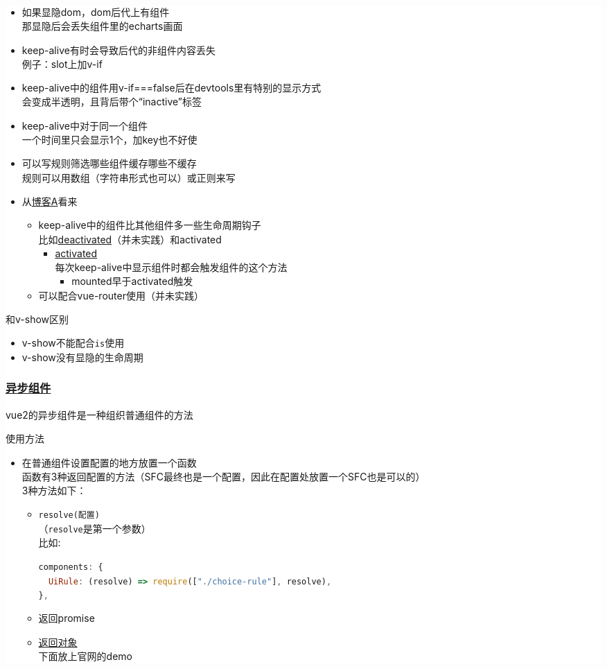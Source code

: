 - 如果显隐dom，dom后代上有组件  
  那显隐后会丢失组件里的echarts画面

- keep-alive有时会导致后代的非组件内容丢失  
  例子：slot上加v-if

- keep-alive中的组件用v-if===false后在devtools里有特别的显示方式  
  会变成半透明，且背后带个“inactive”标签

- keep-alive中对于同一个组件  
  一个时间里只会显示1个，加key也不好使

- 可以写规则筛选哪些组件缓存哪些不缓存  
  规则可以用数组（字符串形式也可以）或正则来写

- 从[博客A](https://blog.csdn.net/fu983531588/article/details/90321827)看来  
  - keep-alive中的组件比其他组件多一些生命周期钩子  
    比如[deactivated](https://cn.vuejs.org/v2/api/#deactivated)（并未实践）和activated
    - [activated](https://cn.vuejs.org/v2/api/#activated)  
      每次keep-alive中显示组件时都会触发组件的这个方法
      - mounted早于activated触发
  - 可以配合vue-router使用（并未实践）

和v-show区别

- v-show不能配合`is`使用
- v-show没有显隐的生命周期





### [异步组件](https://cn.vuejs.org/v2/guide/components-dynamic-async.html#%E5%BC%82%E6%AD%A5%E7%BB%84%E4%BB%B6)

vue2的异步组件是一种组织普通组件的方法

使用方法

- 在普通组件设置配置的地方放置一个函数  
  函数有3种返回配置的方法（SFC最终也是一个配置，因此在配置处放置一个SFC也是可以的）  
  3种方法如下：

  - `resolve(配置)`  
    （`resolve`是第一个参数）  
    比如:

    ```js
    components: {
      UiRule: (resolve) => require(["./choice-rule"], resolve),
    },
    ```

  - 返回promise

  - [返回对象](https://cn.vuejs.org/v2/guide/components-dynamic-async.html#%E5%A4%84%E7%90%86%E5%8A%A0%E8%BD%BD%E7%8A%B6%E6%80%81)  
    下面放上官网的demo  
